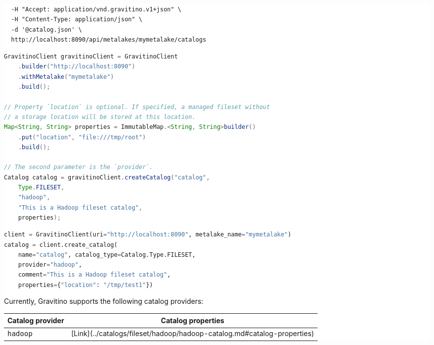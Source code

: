 ```shell
  -H "Accept: application/vnd.gravitino.v1+json" \
  -H "Content-Type: application/json" \
  -d '@catalog.json' \
  http://localhost:8090/api/metalakes/mymetalake/catalogs

```

</TabItem>
<TabItem value="java" label="Java">

```java
GravitinoClient gravitinoClient = GravitinoClient
    .builder("http://localhost:8090")
    .withMetalake("mymetalake")
    .build();

// Property `location` is optional. If specified, a managed fileset without
// a storage location will be stored at this location.
Map<String, String> properties = ImmutableMap.<String, String>builder()
    .put("location", "file:///tmp/root")
    .build();

// The second parameter is the `provider`.
Catalog catalog = gravitinoClient.createCatalog("catalog",
    Type.FILESET,
    "hadoop",
    "This is a Hadoop fileset catalog",
    properties);
```

</TabItem>
<TabItem value="python" label="Python">

```python
client = GravitinoClient(uri="http://localhost:8090", metalake_name="mymetalake")
catalog = client.create_catalog(
    name="catalog", catalog_type=Catalog.Type.FILESET,
    provider="hadoop", 
    comment="This is a Hadoop fileset catalog",
    properties={"location": "/tmp/test1"})
```

</TabItem>
</Tabs>

Currently, Gravitino supports the following catalog providers:

<table>
<thead>
<tr>
  <th>Catalog provider</th>
  <th>Catalog properties</th>
</tr>
</thead>
<tbody>
<tr>
  <td><tt>hadoop</tt></td>
  <td>[Link](../catalogs/fileset/hadoop/hadoop-catalog.md#catalog-properties)</td>
</tr>
</tbody>
</table>
